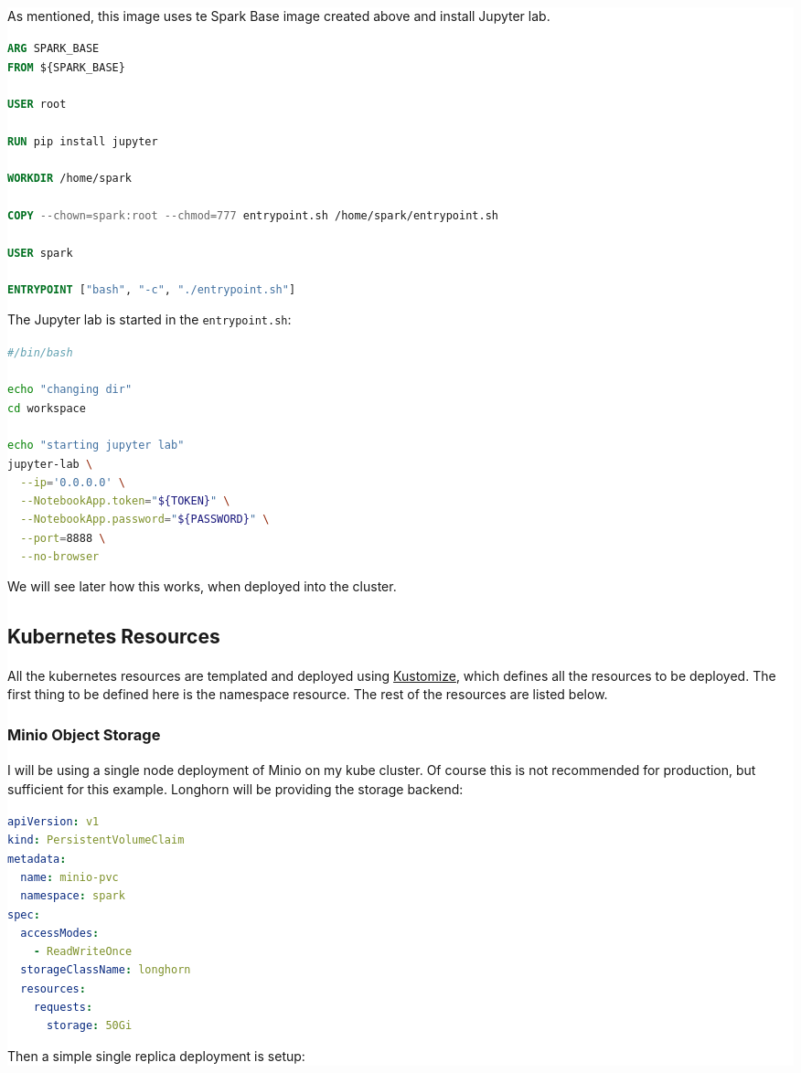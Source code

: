 As mentioned, this image uses te Spark Base image created above and install Jupyter lab. 

```Dockerfile
ARG SPARK_BASE
FROM ${SPARK_BASE}

USER root

RUN pip install jupyter 

WORKDIR /home/spark

COPY --chown=spark:root --chmod=777 entrypoint.sh /home/spark/entrypoint.sh

USER spark

ENTRYPOINT ["bash", "-c", "./entrypoint.sh"]
```

The Jupyter lab is started in the `entrypoint.sh`:

```sh
#/bin/bash

echo "changing dir"
cd workspace

echo "starting jupyter lab"
jupyter-lab \
  --ip='0.0.0.0' \
  --NotebookApp.token="${TOKEN}" \
  --NotebookApp.password="${PASSWORD}" \
  --port=8888 \
  --no-browser
```
We will see later how this works, when deployed into the cluster.

## Kubernetes Resources

All the kubernetes resources are templated and deployed using [Kustomize](https://github.com/binayakd/spark-on-kubernetes/blob/main/k8s/kustomization.yaml), which defines all the resources to be deployed. The first thing to be defined here is the namespace resource. The rest of the resources are listed below.


### Minio Object Storage

I will be using a single node deployment of Minio on my kube cluster. Of course this is not recommended for production, but sufficient for this example. Longhorn will be providing the storage backend:

```yaml
apiVersion: v1
kind: PersistentVolumeClaim
metadata:
  name: minio-pvc
  namespace: spark
spec:
  accessModes:
    - ReadWriteOnce
  storageClassName: longhorn
  resources:
    requests:
      storage: 50Gi
```
Then a simple single replica deployment is setup:
